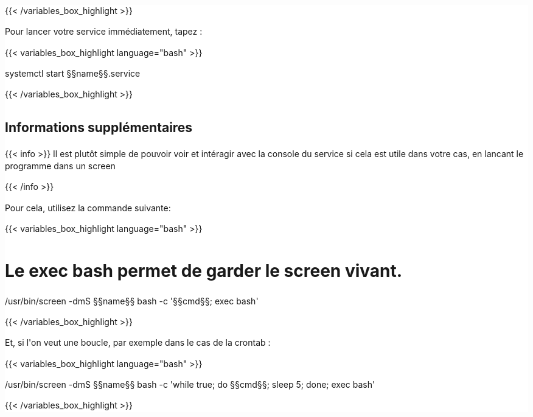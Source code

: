 {{< /variables_box_highlight >}}

Pour lancer votre service immédiatement, tapez : 

{{< variables_box_highlight language="bash" >}}

systemctl start §§name§§.service

{{< /variables_box_highlight >}}

## Informations supplémentaires

{{< info >}}
Il est plutôt simple de pouvoir voir et intéragir avec 
la console du service si cela est utile dans votre cas,
en lancant le programme dans un screen

{{< /info >}}

Pour cela, utilisez la commande suivante:

{{< variables_box_highlight language="bash" >}}

# Le exec bash permet de garder le screen vivant.
/usr/bin/screen -dmS §§name§§ bash -c '§§cmd§§; exec bash'

{{< /variables_box_highlight >}}

Et, si l'on veut une boucle, par exemple dans le cas de la crontab :

{{< variables_box_highlight language="bash" >}}

/usr/bin/screen -dmS §§name§§ bash -c 'while true; do §§cmd§§; sleep 5; done; exec bash'

{{< /variables_box_highlight >}}

